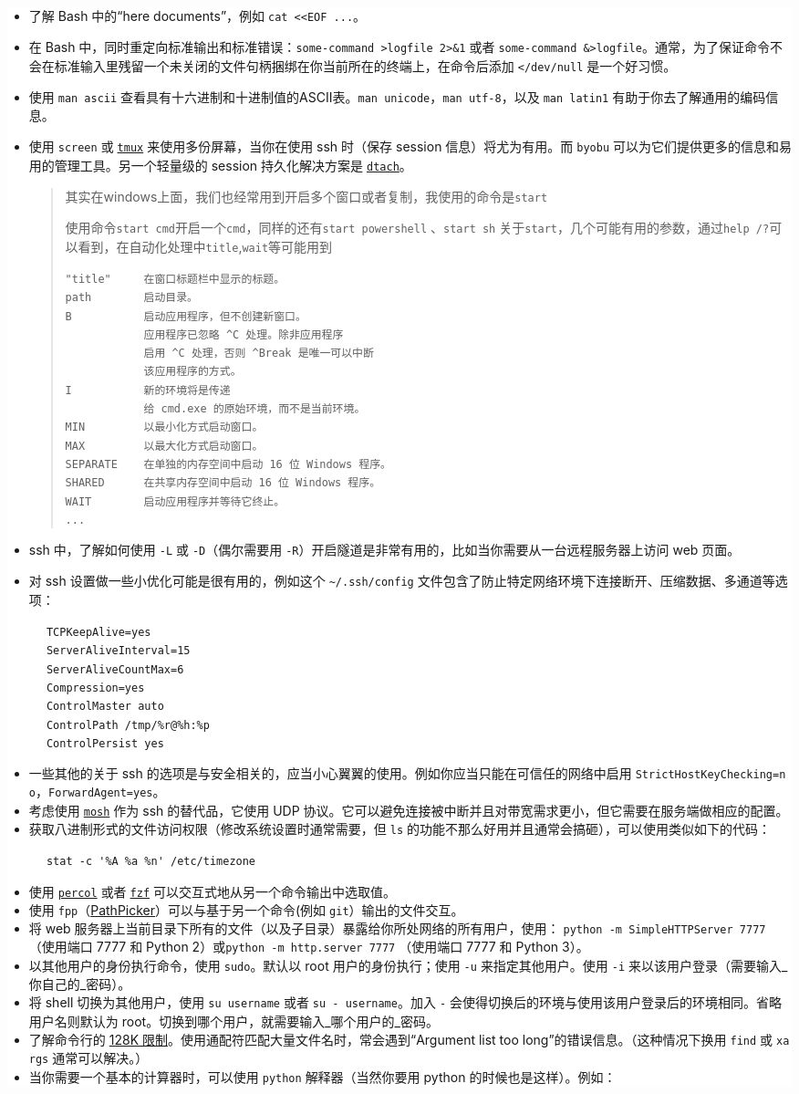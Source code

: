- 了解 Bash 中的“here documents”，例如 `cat <<EOF ...`。
- 在 Bash 中，同时重定向标准输出和标准错误：`some-command >logfile 2>&1` 或者 `some-command &>logfile`。通常，为了保证命令不会在标准输入里残留一个未关闭的文件句柄捆绑在你当前所在的终端上，在命令后添加 `</dev/null` 是一个好习惯。
- 使用 `man ascii` 查看具有十六进制和十进制值的ASCII表。`man unicode`，`man utf-8`，以及 `man latin1` 有助于你去了解通用的编码信息。
- 使用 `screen` 或 [`tmux`](https://tmux.github.io/) 来使用多份屏幕，当你在使用 ssh 时（保存 session 信息）将尤为有用。而 `byobu` 可以为它们提供更多的信息和易用的管理工具。另一个轻量级的 session 持久化解决方案是 [`dtach`](https://github.com/bogner/dtach)。

  > 其实在windows上面，我们也经常用到开启多个窗口或者复制，我使用的命令是`start`
  >
  > 使用命令`start cmd`开启一个`cmd`，同样的还有`start powershell` 、`start sh`
  > 关于`start`，几个可能有用的参数，通过`help /?`可以看到，在自动化处理中`title`,`wait`等可能用到
  >
  >     "title"     在窗口标题栏中显示的标题。
  >     path        启动目录。
  >     B           启动应用程序，但不创建新窗口。
  >                 应用程序已忽略 ^C 处理。除非应用程序
  >                 启用 ^C 处理，否则 ^Break 是唯一可以中断
  >                 该应用程序的方式。
  >     I           新的环境将是传递
  >                 给 cmd.exe 的原始环境，而不是当前环境。
  >     MIN         以最小化方式启动窗口。
  >     MAX         以最大化方式启动窗口。
  >     SEPARATE    在单独的内存空间中启动 16 位 Windows 程序。
  >     SHARED      在共享内存空间中启动 16 位 Windows 程序。
  >     WAIT        启动应用程序并等待它终止。
  >     ...

- ssh 中，了解如何使用 `-L` 或 `-D`（偶尔需要用 `-R`）开启隧道是非常有用的，比如当你需要从一台远程服务器上访问 web 页面。
- 对 ssh 设置做一些小优化可能是很有用的，例如这个 `~/.ssh/config` 文件包含了防止特定网络环境下连接断开、压缩数据、多通道等选项：

```
      TCPKeepAlive=yes
      ServerAliveInterval=15
      ServerAliveCountMax=6
      Compression=yes
      ControlMaster auto
      ControlPath /tmp/%r@%h:%p
      ControlPersist yes
```

- 一些其他的关于 ssh 的选项是与安全相关的，应当小心翼翼的使用。例如你应当只能在可信任的网络中启用 `StrictHostKeyChecking=no`，`ForwardAgent=yes`。
- 考虑使用 [`mosh`](https://mosh.mit.edu/) 作为 ssh 的替代品，它使用 UDP 协议。它可以避免连接被中断并且对带宽需求更小，但它需要在服务端做相应的配置。
- 获取八进制形式的文件访问权限（修改系统设置时通常需要，但 `ls` 的功能不那么好用并且通常会搞砸），可以使用类似如下的代码：

```
      stat -c '%A %a %n' /etc/timezone
```

- 使用 [`percol`](https://github.com/mooz/percol) 或者 [`fzf`](https://github.com/junegunn/fzf) 可以交互式地从另一个命令输出中选取值。
- 使用 `fpp`（[PathPicker](https://github.com/facebook/PathPicker)）可以与基于另一个命令(例如 `git`）输出的文件交互。
- 将 web 服务器上当前目录下所有的文件（以及子目录）暴露给你所处网络的所有用户，使用： `python -m SimpleHTTPServer 7777` （使用端口 7777 和 Python 2）或`python -m http.server 7777` （使用端口 7777 和 Python 3）。
- 以其他用户的身份执行命令，使用 `sudo`。默认以 root 用户的身份执行；使用 `-u` 来指定其他用户。使用 `-i` 来以该用户登录（需要输入_你自己的_密码）。
- 将 shell 切换为其他用户，使用 `su username` 或者 `su - username`。加入 `-` 会使得切换后的环境与使用该用户登录后的环境相同。省略用户名则默认为 root。切换到哪个用户，就需要输入_哪个用户的_密码。
- 了解命令行的 [128K 限制](https://wiki.debian.org/CommonErrorMessages/ArgumentListTooLong)。使用通配符匹配大量文件名时，常会遇到“Argument list too long”的错误信息。（这种情况下换用 `find` 或 `xargs` 通常可以解决。）
- 当你需要一个基本的计算器时，可以使用 `python` 解释器（当然你要用 python 的时候也是这样）。例如：
